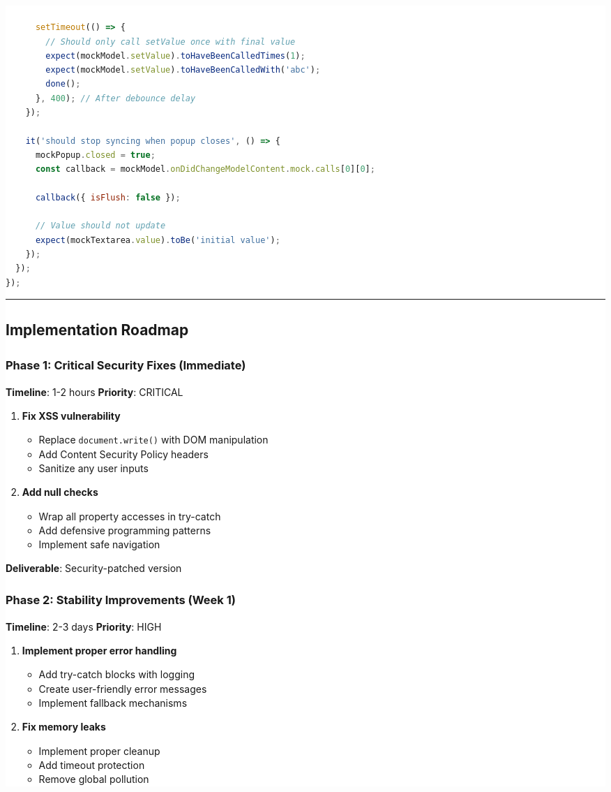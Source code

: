 ```javascript
      
      setTimeout(() => {
        // Should only call setValue once with final value
        expect(mockModel.setValue).toHaveBeenCalledTimes(1);
        expect(mockModel.setValue).toHaveBeenCalledWith('abc');
        done();
      }, 400); // After debounce delay
    });
    
    it('should stop syncing when popup closes', () => {
      mockPopup.closed = true;
      const callback = mockModel.onDidChangeModelContent.mock.calls[0][0];
      
      callback({ isFlush: false });
      
      // Value should not update
      expect(mockTextarea.value).toBe('initial value');
    });
  });
});
```

---

## Implementation Roadmap

### Phase 1: Critical Security Fixes (Immediate)
**Timeline**: 1-2 hours
**Priority**: CRITICAL

1. **Fix XSS vulnerability**
   - Replace `document.write()` with DOM manipulation
   - Add Content Security Policy headers
   - Sanitize any user inputs

2. **Add null checks**
   - Wrap all property accesses in try-catch
   - Add defensive programming patterns
   - Implement safe navigation

**Deliverable**: Security-patched version

### Phase 2: Stability Improvements (Week 1)
**Timeline**: 2-3 days
**Priority**: HIGH

1. **Implement proper error handling**
   - Add try-catch blocks with logging
   - Create user-friendly error messages
   - Implement fallback mechanisms

2. **Fix memory leaks**
   - Implement proper cleanup
   - Add timeout protection
   - Remove global pollution
